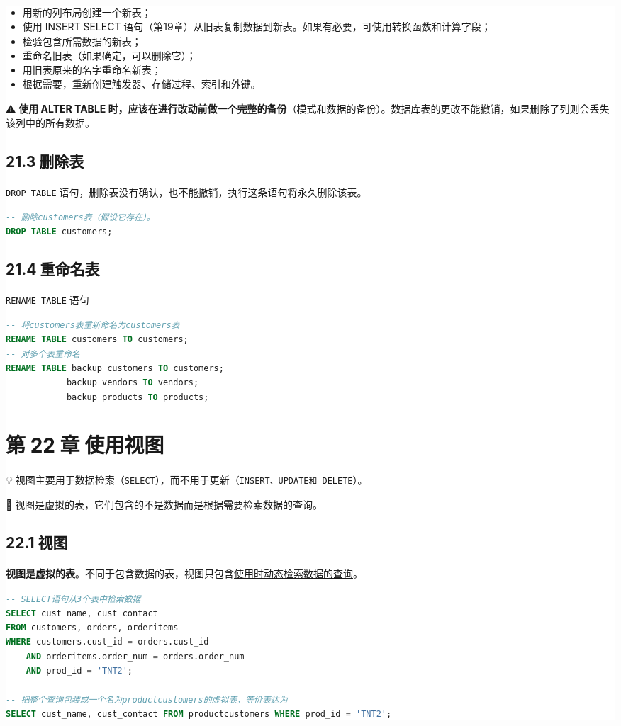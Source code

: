 - 用新的列布局创建一个新表；
- 使用 INSERT SELECT 语句（第19章）从旧表复制数据到新表。如果有必要，可使用转换函数和计算字段；
- 检验包含所需数据的新表；
- 重命名旧表（如果确定，可以删除它）；
- 用旧表原来的名字重命名新表；
- 根据需要，重新创建触发器、存储过程、索引和外键。



:warning: **使用 ALTER TABLE 时，应该在进行改动前做一个完整的备份**（模式和数据的备份）。数据库表的更改不能撤销，如果删除了列则会丢失该列中的所有数据。



## 21.3 删除表

`DROP TABLE` 语句，删除表没有确认，也不能撤销，执行这条语句将永久删除该表。

```sql
-- 删除customers表（假设它存在）。
DROP TABLE customers;
```



## 21.4 重命名表

`RENAME TABLE` 语句

```sql
-- 将customers表重新命名为customers表
RENAME TABLE customers TO customers;
-- 对多个表重命名
RENAME TABLE backup_customers TO customers;			 
			backup_vendors TO vendors;			 
			backup_products TO products;
```



# 第 22 章 使用视图

:bulb: 视图主要用于数据检索（`SELECT`），而不用于更新（`INSERT、UPDATE和 DELETE`）。

:bookmark_tabs:  视图是虚拟的表，它们包含的不是数据而是根据需要检索数据的查询。

## 22.1 视图

**视图是虚拟的表**。不同于包含数据的表，视图只包含<u>使用时动态检索数据的查询</u>。

```sql
-- SELECT语句从3个表中检索数据
SELECT cust_name, cust_contact
FROM customers, orders, orderitems
WHERE customers.cust_id = orders.cust_id  
	AND orderitems.order_num = orders.order_num  
	AND prod_id = 'TNT2';  

-- 把整个查询包装成一个名为productcustomers的虚拟表，等价表达为
SELECT cust_name, cust_contact FROM productcustomers WHERE prod_id = 'TNT2';
```
